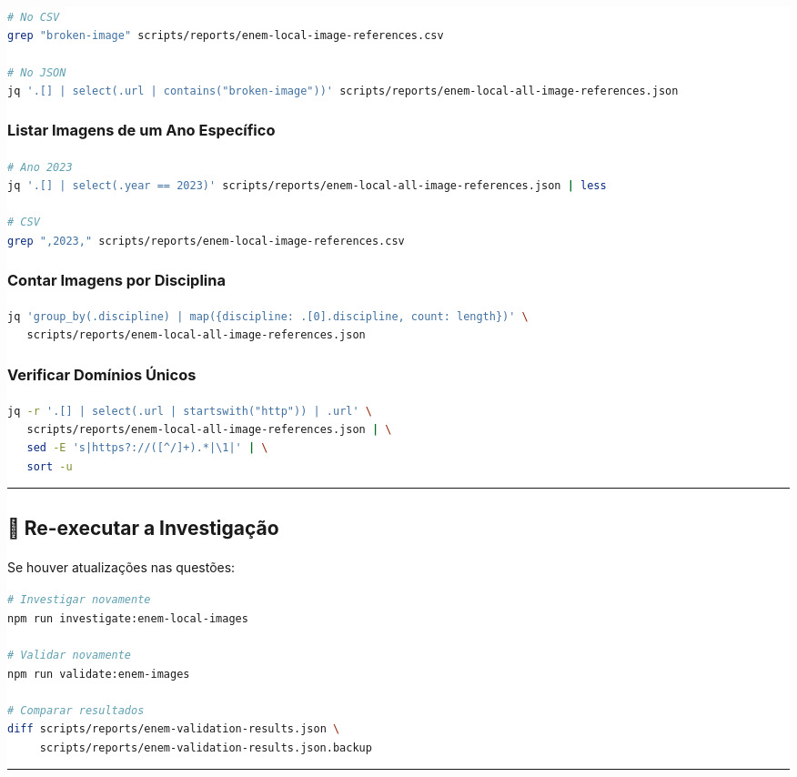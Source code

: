 ```bash
# No CSV
grep "broken-image" scripts/reports/enem-local-image-references.csv

# No JSON
jq '.[] | select(.url | contains("broken-image"))' scripts/reports/enem-local-all-image-references.json
```

### Listar Imagens de um Ano Específico

```bash
# Ano 2023
jq '.[] | select(.year == 2023)' scripts/reports/enem-local-all-image-references.json | less

# CSV
grep ",2023," scripts/reports/enem-local-image-references.csv
```

### Contar Imagens por Disciplina

```bash
jq 'group_by(.discipline) | map({discipline: .[0].discipline, count: length})' \
   scripts/reports/enem-local-all-image-references.json
```

### Verificar Domínios Únicos

```bash
jq -r '.[] | select(.url | startswith("http")) | .url' \
   scripts/reports/enem-local-all-image-references.json | \
   sed -E 's|https?://([^/]+).*|\1|' | \
   sort -u
```

---

## 🔄 Re-executar a Investigação

Se houver atualizações nas questões:

```bash
# Investigar novamente
npm run investigate:enem-local-images

# Validar novamente
npm run validate:enem-images

# Comparar resultados
diff scripts/reports/enem-validation-results.json \
     scripts/reports/enem-validation-results.json.backup
```

---
